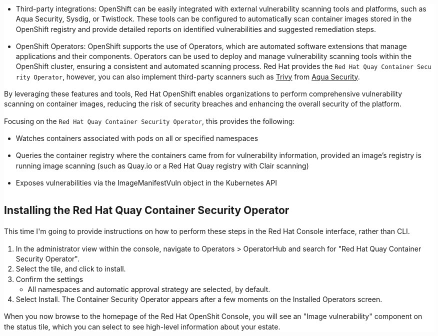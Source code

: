 - Third-party integrations: OpenShift can be easily integrated with external vulnerability scanning tools and platforms, such as Aqua Security, Sysdig, or Twistlock. These tools can be configured to automatically scan container images stored in the OpenShift registry and provide detailed reports on identified vulnerabilities and suggested remediation steps.

- OpenShift Operators: OpenShift supports the use of Operators, which are automated software extensions that manage applications and their components. Operators can be used to deploy and manage vulnerability scanning tools within the OpenShift cluster, ensuring a consistent and automated scanning process. Red Hat provides the ```Red Hat Quay Container Security Operator```, however, you can also implement third-party scanners such as [Trivy](https://github.com/aquasecurity/trivy) from [Aqua Security](https://aquasec.com/).

By leveraging these features and tools, Red Hat OpenShift enables organizations to perform comprehensive vulnerability scanning on container images, reducing the risk of security breaches and enhancing the overall security of the platform.

Focusing on the ```Red Hat Quay Container Security Operator```, this provides the following:

- Watches containers associated with pods on all or specified namespaces

- Queries the container registry where the containers came from for vulnerability information, provided an image’s registry is running image scanning (such as Quay.io or a Red Hat Quay registry with Clair scanning)

- Exposes vulnerabilities via the ImageManifestVuln object in the Kubernetes API

## Installing the Red Hat Quay Container Security Operator

This time I'm going to provide instructions on how to perform these steps in the Red Hat Console interface, rather than CLI.

1. In the administrator view within the console, navigate to Operators > OperatorHub and search for "Red Hat Quay Container Security Operator".
2. Select the tile, and click to install.
3. Confirm the settings
    -  All namespaces and automatic approval strategy are selected, by default.
4. Select Install. The Container Security Operator appears after a few moments on the Installed Operators screen.

When you now browse to the homepage of the Red Hat OpenShit Console, you will see an "Image vulnerability" component on the status tile, which you can select to see high-level information about your estate.
